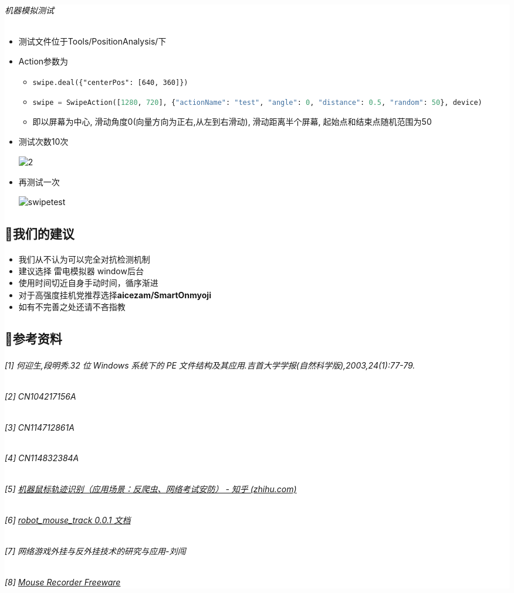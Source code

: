 ###### 机器模拟测试

+ 测试文件位于Tools/PositionAnalysis/下

+ Action参数为

  + ```
    swipe.deal({"centerPos": [640, 360]})
    ```

  + ```python
    swipe = SwipeAction([1280, 720], {"actionName": "test", "angle": 0, "distance": 0.5, "random": 50}, device)
    ```

  + 即以屏幕为中心, 滑动角度0(向量方向为正右,从左到右滑动),  滑动距离半个屏幕,  起始点和结束点随机范围为50

+ 测试次数10次

  ![2](https://runhey-img-stg1.oss-cn-chengdu.aliyuncs.com/img2/2.png)

+ 再测试一次

  ![swipetest](https://runhey-img-stg1.oss-cn-chengdu.aliyuncs.com/img2/swipetest.png)

## 🥠我们的建议

+ 我们从不认为可以完全对抗检测机制
+ 建议选择 雷电模拟器  window后台
+ 使用时间切近自身手动时间，循序渐进
+ 对于高强度挂机党推荐选择**aicezam/SmartOnmyoji**
+ 如有不完善之处还请不吝指教

## 🍩参考资料

###### [1] 何迎生,段明秀.32 位 Windows 系统下的 PE 文件结构及其应用.吉首大学学报(自然科学版),2003,24(1):77-79.

###### [2] CN104217156A

###### [3] CN114712861A

###### [4] CN114832384A

###### [5] [机器鼠标轨迹识别（应用场景：反爬虫、网络考试安防） - 知乎 (zhihu.com)](https://zhuanlan.zhihu.com/p/524626780)

###### [6] [ robot_mouse_track 0.0.1 文档 ](https://robot-mouse-track.readthedocs.io/zh/latest/index.html)

###### [7] 网络游戏外挂与反外挂技术的研究与应用-刘闯

###### [8] [Mouse Recorder Freeware](https://www.mouserecorder.com/download.php) 



